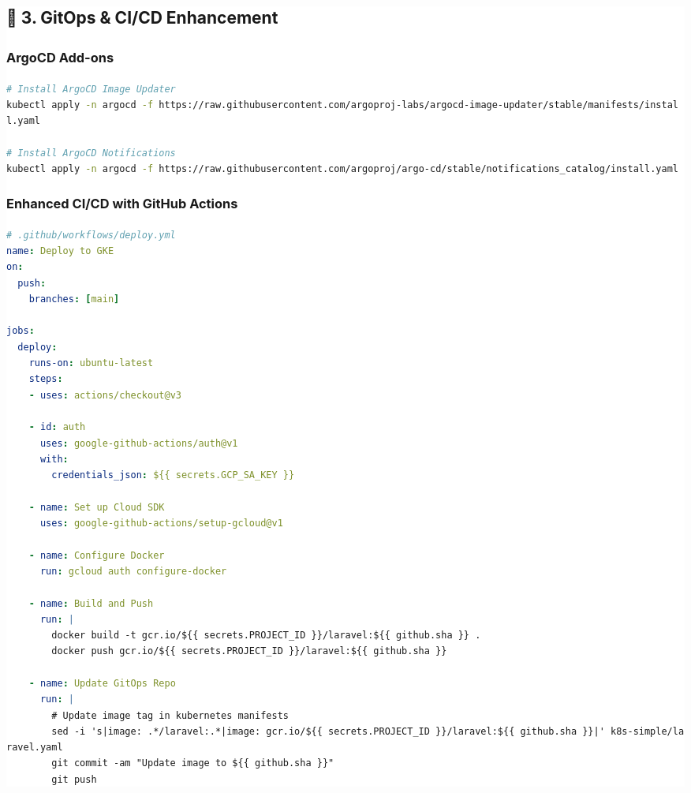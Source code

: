 ## 🔄 **3. GitOps & CI/CD Enhancement**

### **ArgoCD Add-ons**
```bash
# Install ArgoCD Image Updater
kubectl apply -n argocd -f https://raw.githubusercontent.com/argoproj-labs/argocd-image-updater/stable/manifests/install.yaml

# Install ArgoCD Notifications
kubectl apply -n argocd -f https://raw.githubusercontent.com/argoproj/argo-cd/stable/notifications_catalog/install.yaml
```

### **Enhanced CI/CD with GitHub Actions**
```yaml
# .github/workflows/deploy.yml
name: Deploy to GKE
on:
  push:
    branches: [main]

jobs:
  deploy:
    runs-on: ubuntu-latest
    steps:
    - uses: actions/checkout@v3
    
    - id: auth
      uses: google-github-actions/auth@v1
      with:
        credentials_json: ${{ secrets.GCP_SA_KEY }}
    
    - name: Set up Cloud SDK
      uses: google-github-actions/setup-gcloud@v1
    
    - name: Configure Docker
      run: gcloud auth configure-docker
    
    - name: Build and Push
      run: |
        docker build -t gcr.io/${{ secrets.PROJECT_ID }}/laravel:${{ github.sha }} .
        docker push gcr.io/${{ secrets.PROJECT_ID }}/laravel:${{ github.sha }}
    
    - name: Update GitOps Repo
      run: |
        # Update image tag in kubernetes manifests
        sed -i 's|image: .*/laravel:.*|image: gcr.io/${{ secrets.PROJECT_ID }}/laravel:${{ github.sha }}|' k8s-simple/laravel.yaml
        git commit -am "Update image to ${{ github.sha }}"
        git push
```

